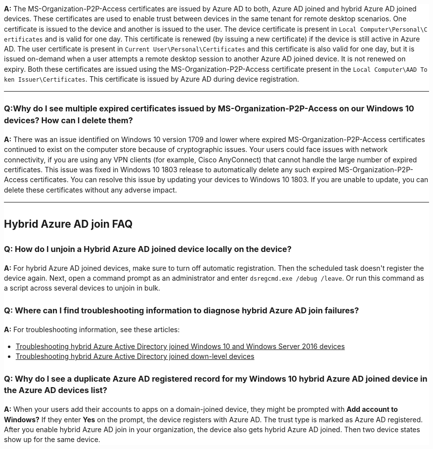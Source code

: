 **A:** The MS-Organization-P2P-Access certificates are issued by Azure AD to both, Azure AD joined and hybrid Azure AD joined devices. These certificates are used to enable trust between devices in the same tenant for remote desktop scenarios. One certificate is issued to the device and another is issued to the user. The device certificate is present in `Local Computer\Personal\Certificates` and is valid for one day. This certificate is renewed (by issuing a new certificate) if the device is still active in Azure AD. The user certificate is present in `Current User\Personal\Certificates` and this certificate is also valid for one day, but it is issued on-demand when a user attempts a remote desktop session to another Azure AD joined device. It is not renewed on expiry. Both these certificates are issued using the MS-Organization-P2P-Access certificate present in the `Local Computer\AAD Token Issuer\Certificates`. This certificate is issued by Azure AD during device registration. 

---

### Q:Why do I see multiple expired certificates issued by MS-Organization-P2P-Access on our Windows 10 devices? How can I delete them?

**A:** There was an issue identified on Windows 10 version 1709 and lower where expired MS-Organization-P2P-Access certificates continued to exist on the computer store because of cryptographic issues. Your users could face issues with network connectivity, if you are using any VPN clients (for example, Cisco AnyConnect) that cannot handle the large number of expired certificates. This issue was fixed in Windows 10 1803 release to automatically delete any such expired MS-Organization-P2P-Access certificates. You can resolve this issue by updating your devices to Windows 10 1803. If you are unable to update, you can delete these certificates without any adverse impact.  

---

## Hybrid Azure AD join FAQ

### Q: How do I unjoin a Hybrid Azure AD joined device locally on the device?

**A:** For hybrid Azure AD joined devices, make sure to turn off automatic registration. Then the scheduled task doesn't register the device again. Next, open a command prompt as an administrator and enter `dsregcmd.exe /debug /leave`. Or run this command as a script across several devices to unjoin in bulk.

### Q: Where can I find troubleshooting information to diagnose hybrid Azure AD join failures?

**A:** For troubleshooting information, see these articles:

- [Troubleshooting hybrid Azure Active Directory joined Windows 10 and Windows Server 2016 devices](troubleshoot-hybrid-join-windows-current.md)
- [Troubleshooting hybrid Azure Active Directory joined down-level devices](troubleshoot-hybrid-join-windows-legacy.md)
 
### Q: Why do I see a duplicate Azure AD registered record for my Windows 10 hybrid Azure AD joined device in the Azure AD devices list?

**A:** When your users add their accounts to apps on a domain-joined device, they might be prompted with **Add account to Windows?** If they enter **Yes** on the prompt, the device registers with Azure AD. The trust type is marked as Azure AD registered. After you enable hybrid Azure AD join in your organization, the device also gets hybrid Azure AD joined. Then two device states show up for the same device. 
